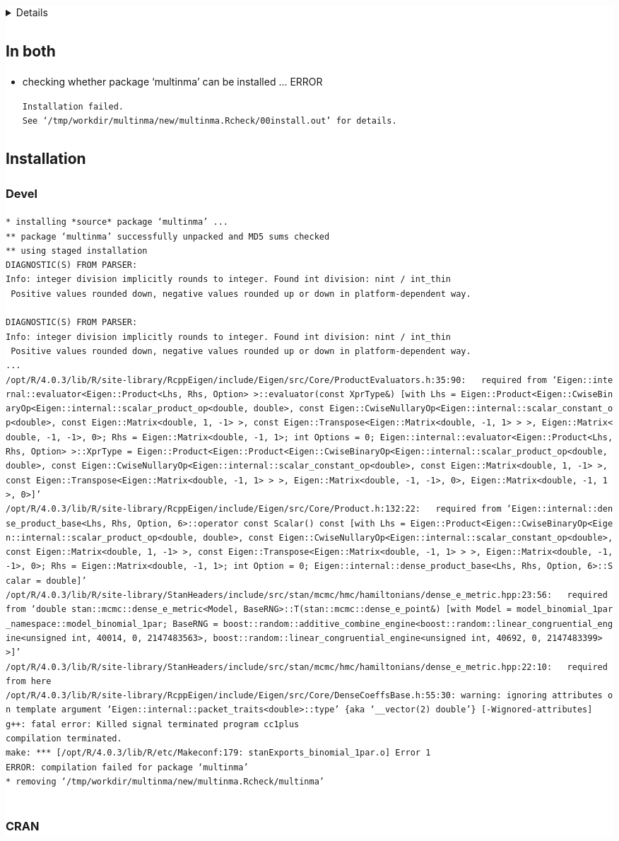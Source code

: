 <details></details>

## In both

*   checking whether package ‘multinma’ can be installed ... ERROR
    ```
    Installation failed.
    See ‘/tmp/workdir/multinma/new/multinma.Rcheck/00install.out’ for details.
    ```

## Installation

### Devel

```
* installing *source* package ‘multinma’ ...
** package ‘multinma’ successfully unpacked and MD5 sums checked
** using staged installation
DIAGNOSTIC(S) FROM PARSER:
Info: integer division implicitly rounds to integer. Found int division: nint / int_thin
 Positive values rounded down, negative values rounded up or down in platform-dependent way.

DIAGNOSTIC(S) FROM PARSER:
Info: integer division implicitly rounds to integer. Found int division: nint / int_thin
 Positive values rounded down, negative values rounded up or down in platform-dependent way.
...
/opt/R/4.0.3/lib/R/site-library/RcppEigen/include/Eigen/src/Core/ProductEvaluators.h:35:90:   required from ‘Eigen::internal::evaluator<Eigen::Product<Lhs, Rhs, Option> >::evaluator(const XprType&) [with Lhs = Eigen::Product<Eigen::CwiseBinaryOp<Eigen::internal::scalar_product_op<double, double>, const Eigen::CwiseNullaryOp<Eigen::internal::scalar_constant_op<double>, const Eigen::Matrix<double, 1, -1> >, const Eigen::Transpose<Eigen::Matrix<double, -1, 1> > >, Eigen::Matrix<double, -1, -1>, 0>; Rhs = Eigen::Matrix<double, -1, 1>; int Options = 0; Eigen::internal::evaluator<Eigen::Product<Lhs, Rhs, Option> >::XprType = Eigen::Product<Eigen::Product<Eigen::CwiseBinaryOp<Eigen::internal::scalar_product_op<double, double>, const Eigen::CwiseNullaryOp<Eigen::internal::scalar_constant_op<double>, const Eigen::Matrix<double, 1, -1> >, const Eigen::Transpose<Eigen::Matrix<double, -1, 1> > >, Eigen::Matrix<double, -1, -1>, 0>, Eigen::Matrix<double, -1, 1>, 0>]’
/opt/R/4.0.3/lib/R/site-library/RcppEigen/include/Eigen/src/Core/Product.h:132:22:   required from ‘Eigen::internal::dense_product_base<Lhs, Rhs, Option, 6>::operator const Scalar() const [with Lhs = Eigen::Product<Eigen::CwiseBinaryOp<Eigen::internal::scalar_product_op<double, double>, const Eigen::CwiseNullaryOp<Eigen::internal::scalar_constant_op<double>, const Eigen::Matrix<double, 1, -1> >, const Eigen::Transpose<Eigen::Matrix<double, -1, 1> > >, Eigen::Matrix<double, -1, -1>, 0>; Rhs = Eigen::Matrix<double, -1, 1>; int Option = 0; Eigen::internal::dense_product_base<Lhs, Rhs, Option, 6>::Scalar = double]’
/opt/R/4.0.3/lib/R/site-library/StanHeaders/include/src/stan/mcmc/hmc/hamiltonians/dense_e_metric.hpp:23:56:   required from ‘double stan::mcmc::dense_e_metric<Model, BaseRNG>::T(stan::mcmc::dense_e_point&) [with Model = model_binomial_1par_namespace::model_binomial_1par; BaseRNG = boost::random::additive_combine_engine<boost::random::linear_congruential_engine<unsigned int, 40014, 0, 2147483563>, boost::random::linear_congruential_engine<unsigned int, 40692, 0, 2147483399> >]’
/opt/R/4.0.3/lib/R/site-library/StanHeaders/include/src/stan/mcmc/hmc/hamiltonians/dense_e_metric.hpp:22:10:   required from here
/opt/R/4.0.3/lib/R/site-library/RcppEigen/include/Eigen/src/Core/DenseCoeffsBase.h:55:30: warning: ignoring attributes on template argument ‘Eigen::internal::packet_traits<double>::type’ {aka ‘__vector(2) double’} [-Wignored-attributes]
g++: fatal error: Killed signal terminated program cc1plus
compilation terminated.
make: *** [/opt/R/4.0.3/lib/R/etc/Makeconf:179: stanExports_binomial_1par.o] Error 1
ERROR: compilation failed for package ‘multinma’
* removing ‘/tmp/workdir/multinma/new/multinma.Rcheck/multinma’


```
### CRAN
